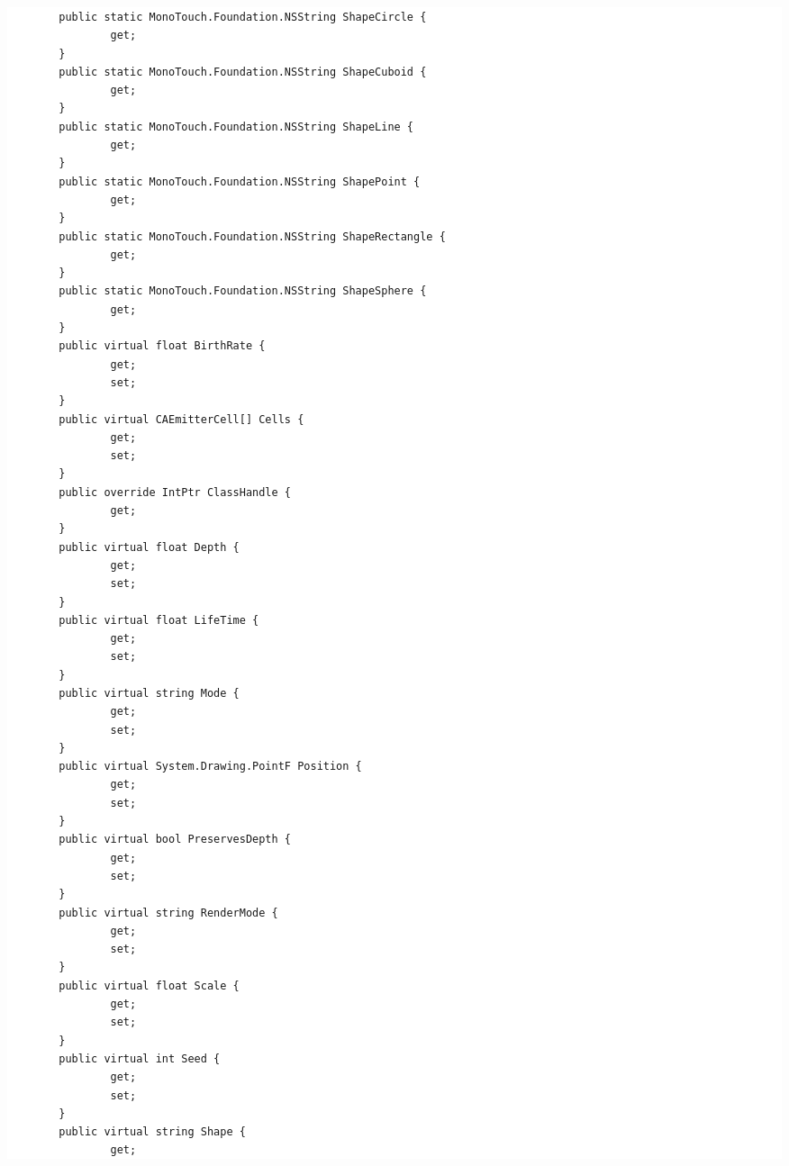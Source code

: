```
        public static MonoTouch.Foundation.NSString ShapeCircle {
                get;
        }
        public static MonoTouch.Foundation.NSString ShapeCuboid {
                get;
        }
        public static MonoTouch.Foundation.NSString ShapeLine {
                get;
        }
        public static MonoTouch.Foundation.NSString ShapePoint {
                get;
        }
        public static MonoTouch.Foundation.NSString ShapeRectangle {
                get;
        }
        public static MonoTouch.Foundation.NSString ShapeSphere {
                get;
        }
        public virtual float BirthRate {
                get;
                set;
        }
        public virtual CAEmitterCell[] Cells {
                get;
                set;
        }
        public override IntPtr ClassHandle {
                get;
        }
        public virtual float Depth {
                get;
                set;
        }
        public virtual float LifeTime {
                get;
                set;
        }
        public virtual string Mode {
                get;
                set;
        }
        public virtual System.Drawing.PointF Position {
                get;
                set;
        }
        public virtual bool PreservesDepth {
                get;
                set;
        }
        public virtual string RenderMode {
                get;
                set;
        }
        public virtual float Scale {
                get;
                set;
        }
        public virtual int Seed {
                get;
                set;
        }
        public virtual string Shape {
                get;
```
